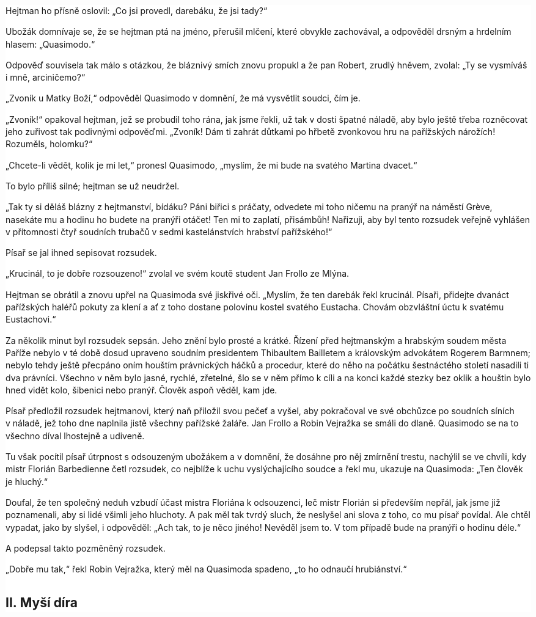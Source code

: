 Hejtman ho přísně oslovil: „Co jsi provedl, darebáku, že jsi tady?“

Ubožák domnívaje se, že se hejtman ptá na jméno, přerušil mlčení, které obvykle zachovával, a odpověděl drsným a hrdelním hlasem: „Quasimodo.“

Odpověď souvisela tak málo s otázkou, že bláznivý smích znovu propukl a že pan Robert, zrudlý hněvem, zvolal: „Ty se vysmíváš i mně, arciničemo?“

„Zvoník u Matky Boží,“ odpověděl Quasimodo v domnění, že má vysvětlit soudci, čím je.

„Zvoník!“ opakoval hejtman, jež se probudil toho rána, jak jsme řekli, už tak v dosti špatné náladě, aby bylo ještě třeba rozněcovat jeho zuřivost tak podivnými odpověďmi. „Zvoník! Dám ti zahrát důtkami po hřbetě zvonkovou hru na pařížských nárožích! Rozuměls, holomku?“

„Chcete-li vědět, kolik je mi let,“ pronesl Quasimodo, „myslím, že mi bude na svatého Martina dvacet.“

To bylo příliš silné; hejtman se už neudržel.

„Tak ty si děláš blázny z hejtmanství, bídáku? Páni biřici s práčaty, odvedete mi toho ničemu na pranýř na náměstí Grève, nasekáte mu a hodinu ho budete na pranýři otáčet! Ten mi to zaplatí, přisámbůh! Nařizuji, aby byl tento rozsudek veřejně vyhlášen v přítomnosti čtyř soudních trubačů v sedmi kastelánstvích hrabství pařížského!“

Písař se jal ihned sepisovat rozsudek.

„Krucinál, to je dobře rozsouzeno!“ zvolal ve svém koutě student Jan Frollo ze Mlýna.

Hejtman se obrátil a znovu upřel na Quasimoda své jiskřivé oči. „Myslím, že ten darebák řekl krucinál. Písaři, přidejte dvanáct pařížských haléřů pokuty za klení a ať z toho dostane polovinu kostel svatého Eustacha. Chovám obzvláštní úctu k svatému Eustachovi.“

Za několik minut byl rozsudek sepsán. Jeho znění bylo prosté a krátké. Řízení před hejtmanským a hrabským soudem města Paříže nebylo v té době dosud upraveno soudním presidentem Thibaultem Bailletem a královským advokátem Rogerem Barmnem; nebylo tehdy ještě přecpáno oním houštím právnických háčků a procedur, které do něho na počátku šestnáctého století nasadili ti dva právníci. Všechno v něm bylo jasné, rychlé, zřetelné, šlo se v něm přímo k cíli a na konci každé stezky bez oklik a houštin bylo hned vidět kolo, šibenici nebo pranýř. Člověk aspoň věděl, kam jde.

Písař předložil rozsudek hejtmanovi, který naň přiložil svou pečeť a vyšel, aby pokračoval ve své obchůzce po soudních síních v náladě, jež toho dne naplnila jistě všechny pařížské žaláře. Jan Frollo a Robin Vejražka se smáli do dlaně. Quasimodo se na to všechno díval lhostejně a udiveně.

Tu však pocítil písař útrpnost s odsouzeným ubožákem a v domnění, že dosáhne pro něj zmírnění trestu, nachýlil se ve chvíli, kdy mistr Florián Barbedienne četl rozsudek, co nejblíže k uchu vyslýchajícího soudce a řekl mu, ukazuje na Quasimoda: „Ten člověk je hluchý.“

Doufal, že ten společný neduh vzbudí účast mistra Floriána k odsouzenci, leč mistr Florián si především nepřál, jak jsme již poznamenali, aby si lidé všimli jeho hluchoty. A pak měl tak tvrdý sluch, že neslyšel ani slova z toho, co mu písař povídal. Ale chtěl vypadat, jako by slyšel, i odpověděl: „Ach tak, to je něco jiného! Nevěděl jsem to. V tom případě bude na pranýři o hodinu déle.“

A podepsal takto pozměněný rozsudek.

„Dobře mu tak,“ řekl Robin Vejražka, který měl na Quasimoda spadeno, „to ho odnaučí hrubiánství.“

## II. Myší díra
